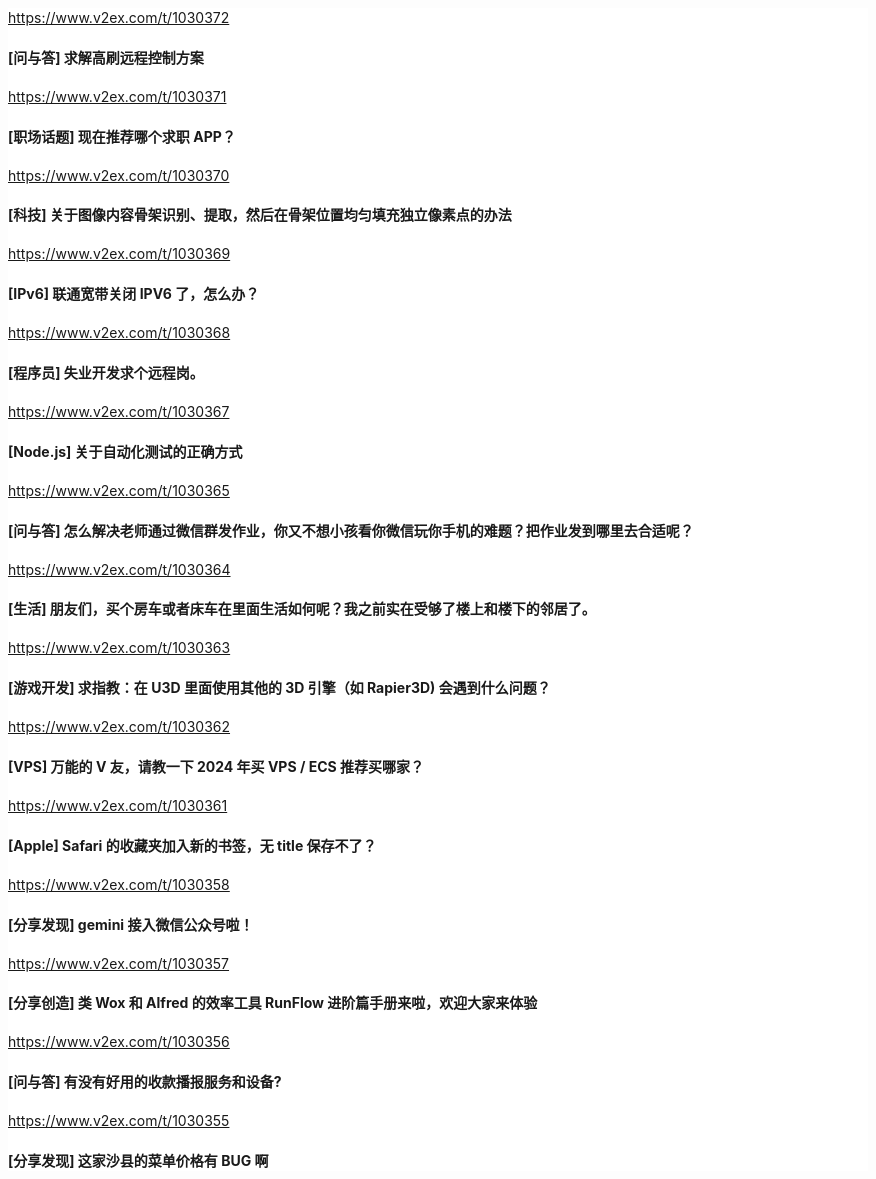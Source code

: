 <span style="color: blue!80!green"><https://www.v2ex.com/t/1030372></span>

#### \[问与答\] 求解高刷远程控制方案

<span style="color: blue!80!green"><https://www.v2ex.com/t/1030371></span>

#### \[职场话题\] 现在推荐哪个求职 APP？

<span style="color: blue!80!green"><https://www.v2ex.com/t/1030370></span>

#### \[科技\] 关于图像内容骨架识别、提取，然后在骨架位置均匀填充独立像素点的办法

<span style="color: blue!80!green"><https://www.v2ex.com/t/1030369></span>

#### \[IPv6\] 联通宽带关闭 IPV6 了，怎么办？

<span style="color: blue!80!green"><https://www.v2ex.com/t/1030368></span>

#### \[程序员\] 失业开发求个远程岗。

<span style="color: blue!80!green"><https://www.v2ex.com/t/1030367></span>

#### \[Node.js\] 关于自动化测试的正确方式

<span style="color: blue!80!green"><https://www.v2ex.com/t/1030365></span>

#### \[问与答\] 怎么解决老师通过微信群发作业，你又不想小孩看你微信玩你手机的难题？把作业发到哪里去合适呢？

<span style="color: blue!80!green"><https://www.v2ex.com/t/1030364></span>

#### \[生活\] 朋友们，买个房车或者床车在里面生活如何呢？我之前实在受够了楼上和楼下的邻居了。

<span style="color: blue!80!green"><https://www.v2ex.com/t/1030363></span>

#### \[游戏开发\] 求指教：在 U3D 里面使用其他的 3D 引擎（如 Rapier3D) 会遇到什么问题？

<span style="color: blue!80!green"><https://www.v2ex.com/t/1030362></span>

#### \[VPS\] 万能的 V 友，请教一下 2024 年买 VPS / ECS 推荐买哪家？

<span style="color: blue!80!green"><https://www.v2ex.com/t/1030361></span>

#### \[Apple\] Safari 的收藏夹加入新的书签，无 title 保存不了？

<span style="color: blue!80!green"><https://www.v2ex.com/t/1030358></span>

#### \[分享发现\] gemini 接入微信公众号啦！

<span style="color: blue!80!green"><https://www.v2ex.com/t/1030357></span>

#### \[分享创造\] 类 Wox 和 Alfred 的效率工具 RunFlow 进阶篇手册来啦，欢迎大家来体验

<span style="color: blue!80!green"><https://www.v2ex.com/t/1030356></span>

#### \[问与答\] 有没有好用的收款播报服务和设备?

<span style="color: blue!80!green"><https://www.v2ex.com/t/1030355></span>

#### \[分享发现\] 这家沙县的菜单价格有 BUG 啊
